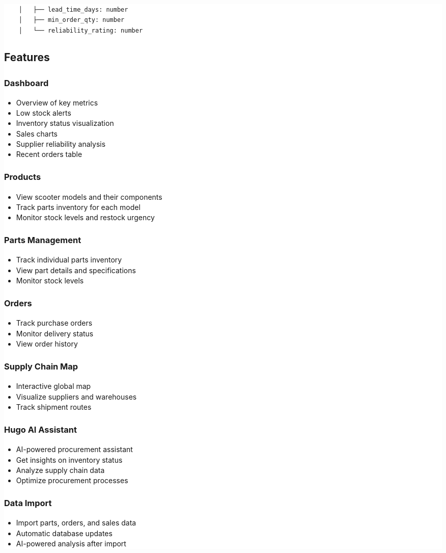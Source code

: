 ```plaintext
    │   ├── lead_time_days: number
    │   ├── min_order_qty: number
    │   └── reliability_rating: number
```

## Features

### Dashboard

- Overview of key metrics
- Low stock alerts
- Inventory status visualization
- Sales charts
- Supplier reliability analysis
- Recent orders table

### Products

- View scooter models and their components
- Track parts inventory for each model
- Monitor stock levels and restock urgency

### Parts Management

- Track individual parts inventory
- View part details and specifications
- Monitor stock levels

### Orders

- Track purchase orders
- Monitor delivery status
- View order history

### Supply Chain Map

- Interactive global map
- Visualize suppliers and warehouses
- Track shipment routes

### Hugo AI Assistant

- AI-powered procurement assistant
- Get insights on inventory status
- Analyze supply chain data
- Optimize procurement processes

### Data Import

- Import parts, orders, and sales data
- Automatic database updates
- AI-powered analysis after import
